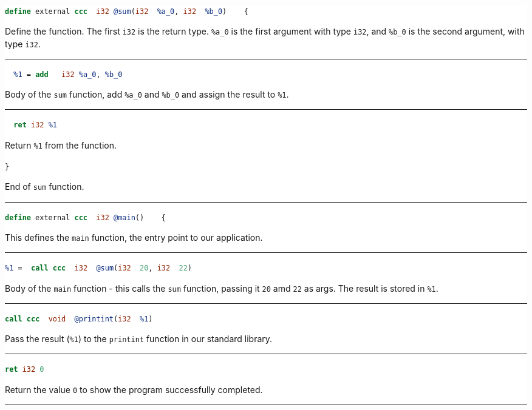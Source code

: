 ```llvm
define external ccc  i32 @sum(i32  %a_0, i32  %b_0)    {
```

Define the function. The first `i32` is the return type. `%a_0` is the first
argument with type `i32`, and `%b_0` is the second argument, with type `i32`.

---

```llvm
  %1 = add   i32 %a_0, %b_0
```

Body of the `sum` function, add `%a_0` and `%b_0` and assign the result to
`%1`.

---

```llvm
  ret i32 %1
```

Return `%1` from the function.

```llvm
}
```

End of `sum` function.

---

```llvm
define external ccc  i32 @main()    {
```

This defines the `main` function, the entry point to our application.

---

```llvm
%1 =  call ccc  i32  @sum(i32  20, i32  22)
```

Body of the `main` function - this calls the `sum` function, passing it `20`
amd `22` as args. The result is stored in `%1`.

---

```llvm
call ccc  void  @printint(i32  %1)
```

Pass the result (`%1`) to the `printint` function in our standard library. 

---

```llvm
ret i32 0
```

Return the value `0` to show the program successfully completed.

---